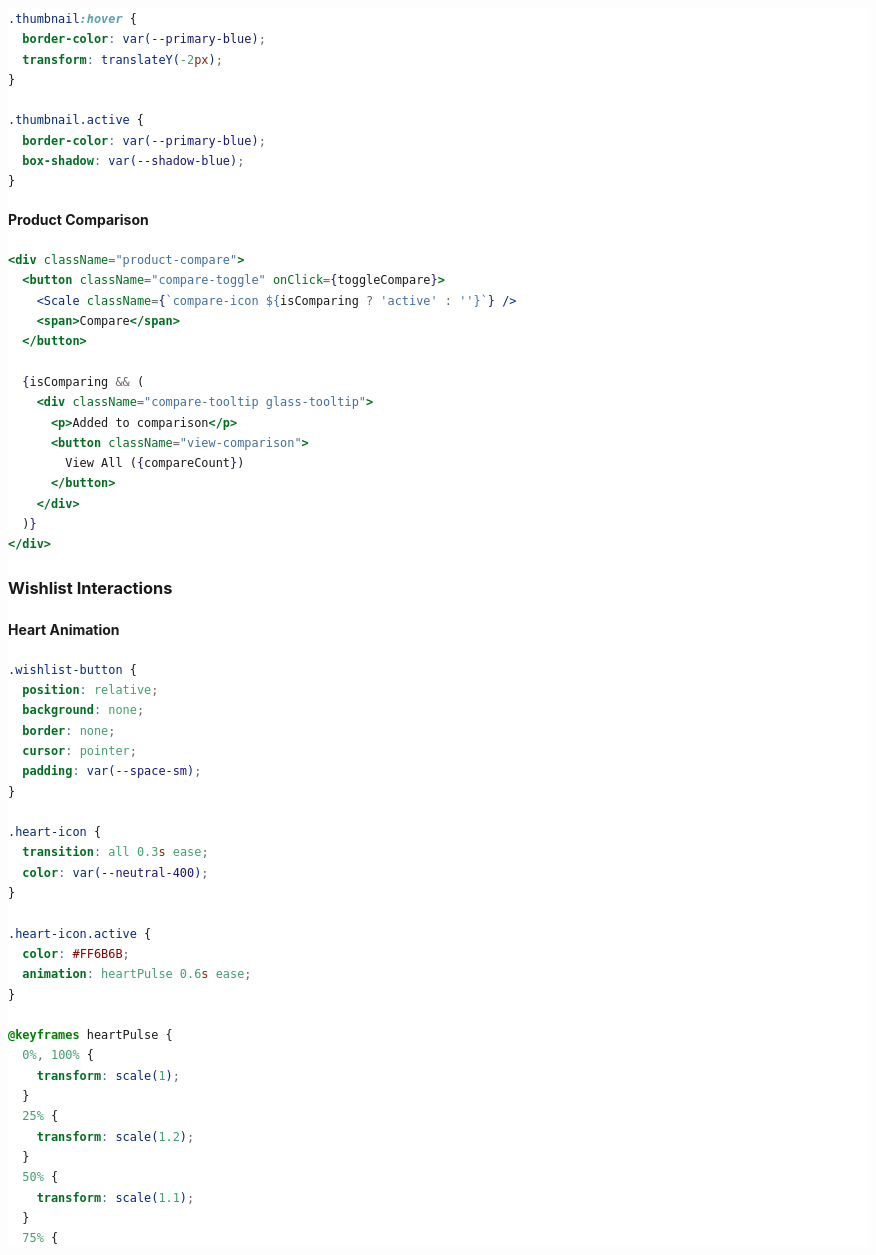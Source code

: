 ```css
.thumbnail:hover {
  border-color: var(--primary-blue);
  transform: translateY(-2px);
}

.thumbnail.active {
  border-color: var(--primary-blue);
  box-shadow: var(--shadow-blue);
}
```

#### Product Comparison
```jsx
<div className="product-compare">
  <button className="compare-toggle" onClick={toggleCompare}>
    <Scale className={`compare-icon ${isComparing ? 'active' : ''}`} />
    <span>Compare</span>
  </button>
  
  {isComparing && (
    <div className="compare-tooltip glass-tooltip">
      <p>Added to comparison</p>
      <button className="view-comparison">
        View All ({compareCount})
      </button>
    </div>
  )}
</div>
```

### Wishlist Interactions

#### Heart Animation
```css
.wishlist-button {
  position: relative;
  background: none;
  border: none;
  cursor: pointer;
  padding: var(--space-sm);
}

.heart-icon {
  transition: all 0.3s ease;
  color: var(--neutral-400);
}

.heart-icon.active {
  color: #FF6B6B;
  animation: heartPulse 0.6s ease;
}

@keyframes heartPulse {
  0%, 100% {
    transform: scale(1);
  }
  25% {
    transform: scale(1.2);
  }
  50% {
    transform: scale(1.1);
  }
  75% {
```